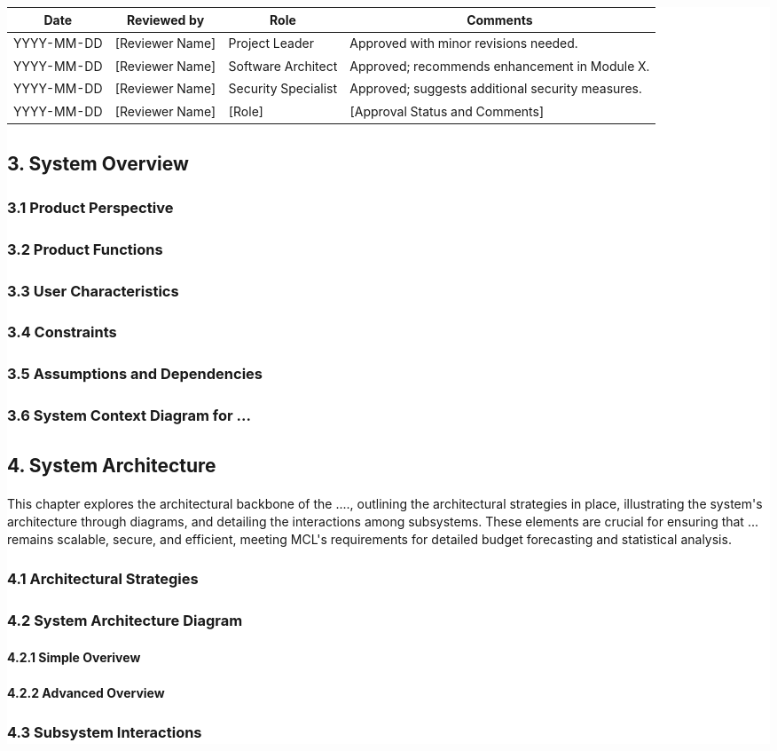 | Date       | Reviewed by     | Role                | Comments                        |
|------------|-----------------|---------------------|---------------------------------|
| YYYY-MM-DD | [Reviewer Name] | Project Leader      | Approved with minor revisions needed. |
| YYYY-MM-DD | [Reviewer Name] | Software Architect  | Approved; recommends enhancement in Module X. |
| YYYY-MM-DD | [Reviewer Name] | Security Specialist | Approved; suggests additional security measures. |
| YYYY-MM-DD | [Reviewer Name] | [Role]              | [Approval Status and Comments]  |


## 3. System Overview


### 3.1 Product Perspective



### 3.2 Product Functions



### 3.3 User Characteristics



### 3.4 Constraints


### 3.5 Assumptions and Dependencies



### 3.6 System Context Diagram for ...


## 4. System Architecture

This chapter explores the architectural backbone of the ...., outlining the architectural strategies in place, illustrating the system's architecture through diagrams, and detailing the interactions among subsystems. These elements are crucial for ensuring that ... remains scalable, secure, and efficient, meeting MCL's requirements for detailed budget forecasting and statistical analysis.

### 4.1 Architectural Strategies

### 4.2 System Architecture Diagram

#### 4.2.1 Simple Overivew 


#### 4.2.2 Advanced Overview


### 4.3 Subsystem Interactions
